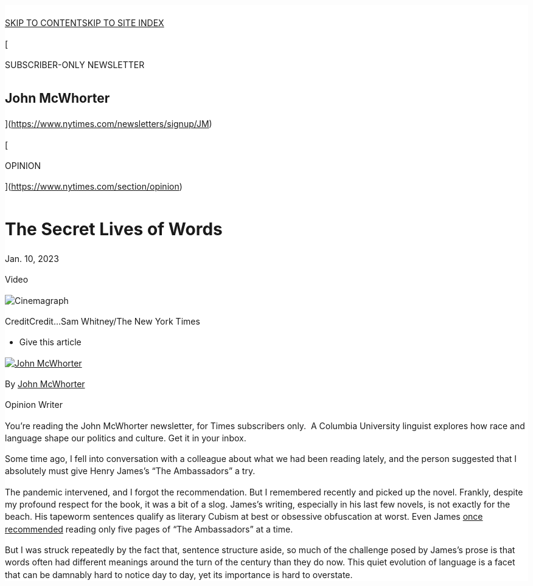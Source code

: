 [  
SKIP TO CONTENT](https://www.nytimes.com/2023/01/10/opinion/words-language-meaning-evolution.html#site-content)[SKIP TO SITE INDEX](https://www.nytimes.com/2023/01/10/opinion/words-language-meaning-evolution.html#site-index)

[](https://www.nytimes.com/)

[

SUBSCRIBER-ONLY NEWSLETTER

## John McWhorter



](https://www.nytimes.com/newsletters/signup/JM)

[

OPINION

](https://www.nytimes.com/section/opinion)

# The Secret Lives of Words

Jan. 10, 2023

Video

![Cinemagraph](https://static01.nyt.com/images/2023/01/10/opinion/10mcwhorter-still/10mcwhorter-still-square640.jpg)

CreditCredit...Sam Whitney/The New York Times

-   Give this article
    

[![John McWhorter](https://static01.nyt.com/images/2021/08/13/reader-center/author-john-mcwhorter/author-john-mcwhorter-thumbLarge.png "John McWhorter")](https://www.nytimes.com/by/john-mcwhorter)

By [John McWhorter](https://www.nytimes.com/by/john-mcwhorter)

Opinion Writer

You’re reading the John McWhorter newsletter, for Times subscribers only.  A Columbia University linguist explores how race and language shape our politics and culture. Get it in your inbox.

Some time ago, I fell into conversation with a colleague about what we had been reading lately, and the person suggested that I absolutely must give Henry James’s “The Ambassadors” a try.

The pandemic intervened, and I forgot the recommendation. But I remembered recently and picked up the novel. Frankly, despite my profound respect for the book, it was a bit of a slog. James’s writing, especially in his last few novels, is not exactly for the beach. His tapeworm sentences qualify as literary Cubism at best or obsessive obfuscation at worst. Even James [once recommended](https://themillions.com/2011/03/henry-james-and-the-joys-of-binge-reading.html#:~:text=In%20a%20letter%20to%20the,don't%20break%20the%20thread) reading only five pages of “The Ambassadors” at a time.

But I was struck repeatedly by the fact that, sentence structure aside, so much of the challenge posed by James’s prose is that words often had different meanings around the turn of the century than they do now. This quiet evolution of language is a facet that can be damnably hard to notice day to day, yet its importance is hard to overstate.

